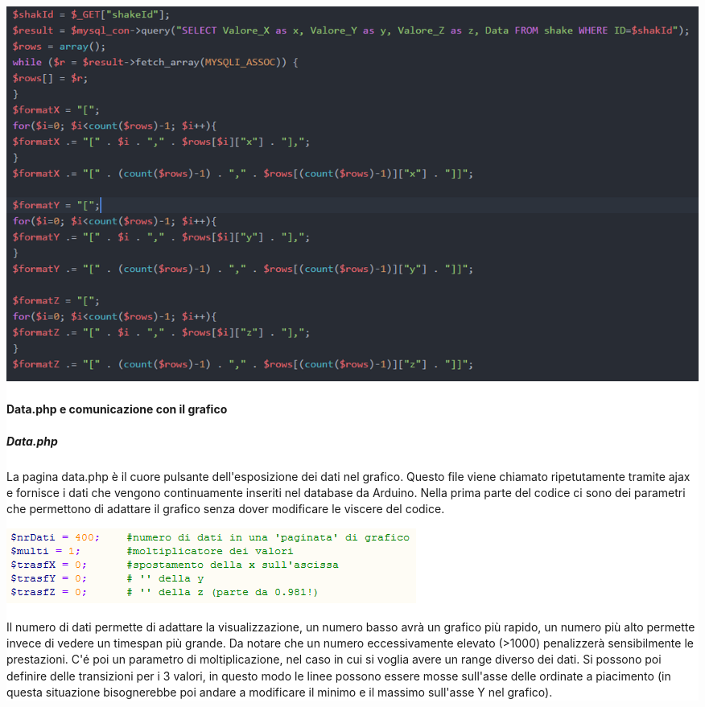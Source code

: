 ![Struttura base](Immagini_doc/selezioneGrafico.PNG)
#### Data.php e comunicazione con il grafico

##### Data.php

La pagina data.php è il cuore pulsante dell'esposizione dei dati nel grafico.
Questo file viene chiamato ripetutamente tramite ajax e fornisce i dati che vengono continuamente inseriti nel database da Arduino.
Nella prima parte del codice ci sono dei parametri che permettono di adattare il grafico senza dover modificare le viscere del codice.


![parametri data.php](Immagini_doc/parametri.PNG)


Il numero di dati permette di adattare la visualizzazione, un numero basso avrà un grafico più rapido, un numero più alto permette invece di vedere un timespan più grande. Da notare che un numero eccessivamente elevato (>1000) penalizzerà sensibilmente le prestazioni.
C'é poi un parametro di moltiplicazione, nel caso in cui si voglia avere un range diverso dei dati.
Si possono poi definire delle transizioni per i 3 valori, in questo modo le linee possono essere mosse sull'asse delle ordinate a piacimento (in questa situazione bisognerebbe poi andare a modificare il minimo e il massimo sull'asse Y nel grafico).

